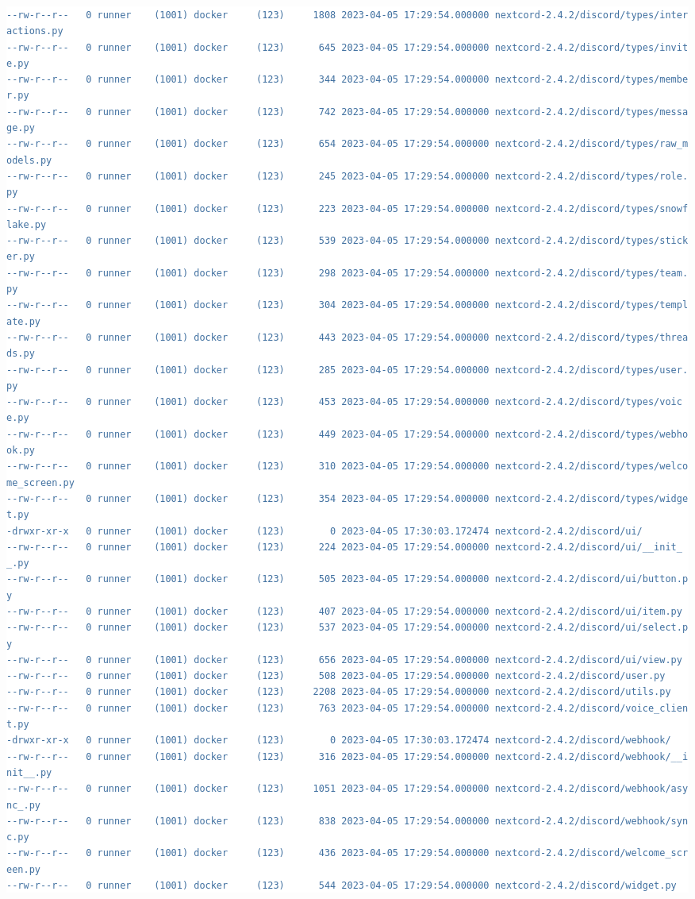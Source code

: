 ```diff
--rw-r--r--   0 runner    (1001) docker     (123)     1808 2023-04-05 17:29:54.000000 nextcord-2.4.2/discord/types/interactions.py
--rw-r--r--   0 runner    (1001) docker     (123)      645 2023-04-05 17:29:54.000000 nextcord-2.4.2/discord/types/invite.py
--rw-r--r--   0 runner    (1001) docker     (123)      344 2023-04-05 17:29:54.000000 nextcord-2.4.2/discord/types/member.py
--rw-r--r--   0 runner    (1001) docker     (123)      742 2023-04-05 17:29:54.000000 nextcord-2.4.2/discord/types/message.py
--rw-r--r--   0 runner    (1001) docker     (123)      654 2023-04-05 17:29:54.000000 nextcord-2.4.2/discord/types/raw_models.py
--rw-r--r--   0 runner    (1001) docker     (123)      245 2023-04-05 17:29:54.000000 nextcord-2.4.2/discord/types/role.py
--rw-r--r--   0 runner    (1001) docker     (123)      223 2023-04-05 17:29:54.000000 nextcord-2.4.2/discord/types/snowflake.py
--rw-r--r--   0 runner    (1001) docker     (123)      539 2023-04-05 17:29:54.000000 nextcord-2.4.2/discord/types/sticker.py
--rw-r--r--   0 runner    (1001) docker     (123)      298 2023-04-05 17:29:54.000000 nextcord-2.4.2/discord/types/team.py
--rw-r--r--   0 runner    (1001) docker     (123)      304 2023-04-05 17:29:54.000000 nextcord-2.4.2/discord/types/template.py
--rw-r--r--   0 runner    (1001) docker     (123)      443 2023-04-05 17:29:54.000000 nextcord-2.4.2/discord/types/threads.py
--rw-r--r--   0 runner    (1001) docker     (123)      285 2023-04-05 17:29:54.000000 nextcord-2.4.2/discord/types/user.py
--rw-r--r--   0 runner    (1001) docker     (123)      453 2023-04-05 17:29:54.000000 nextcord-2.4.2/discord/types/voice.py
--rw-r--r--   0 runner    (1001) docker     (123)      449 2023-04-05 17:29:54.000000 nextcord-2.4.2/discord/types/webhook.py
--rw-r--r--   0 runner    (1001) docker     (123)      310 2023-04-05 17:29:54.000000 nextcord-2.4.2/discord/types/welcome_screen.py
--rw-r--r--   0 runner    (1001) docker     (123)      354 2023-04-05 17:29:54.000000 nextcord-2.4.2/discord/types/widget.py
-drwxr-xr-x   0 runner    (1001) docker     (123)        0 2023-04-05 17:30:03.172474 nextcord-2.4.2/discord/ui/
--rw-r--r--   0 runner    (1001) docker     (123)      224 2023-04-05 17:29:54.000000 nextcord-2.4.2/discord/ui/__init__.py
--rw-r--r--   0 runner    (1001) docker     (123)      505 2023-04-05 17:29:54.000000 nextcord-2.4.2/discord/ui/button.py
--rw-r--r--   0 runner    (1001) docker     (123)      407 2023-04-05 17:29:54.000000 nextcord-2.4.2/discord/ui/item.py
--rw-r--r--   0 runner    (1001) docker     (123)      537 2023-04-05 17:29:54.000000 nextcord-2.4.2/discord/ui/select.py
--rw-r--r--   0 runner    (1001) docker     (123)      656 2023-04-05 17:29:54.000000 nextcord-2.4.2/discord/ui/view.py
--rw-r--r--   0 runner    (1001) docker     (123)      508 2023-04-05 17:29:54.000000 nextcord-2.4.2/discord/user.py
--rw-r--r--   0 runner    (1001) docker     (123)     2208 2023-04-05 17:29:54.000000 nextcord-2.4.2/discord/utils.py
--rw-r--r--   0 runner    (1001) docker     (123)      763 2023-04-05 17:29:54.000000 nextcord-2.4.2/discord/voice_client.py
-drwxr-xr-x   0 runner    (1001) docker     (123)        0 2023-04-05 17:30:03.172474 nextcord-2.4.2/discord/webhook/
--rw-r--r--   0 runner    (1001) docker     (123)      316 2023-04-05 17:29:54.000000 nextcord-2.4.2/discord/webhook/__init__.py
--rw-r--r--   0 runner    (1001) docker     (123)     1051 2023-04-05 17:29:54.000000 nextcord-2.4.2/discord/webhook/async_.py
--rw-r--r--   0 runner    (1001) docker     (123)      838 2023-04-05 17:29:54.000000 nextcord-2.4.2/discord/webhook/sync.py
--rw-r--r--   0 runner    (1001) docker     (123)      436 2023-04-05 17:29:54.000000 nextcord-2.4.2/discord/welcome_screen.py
--rw-r--r--   0 runner    (1001) docker     (123)      544 2023-04-05 17:29:54.000000 nextcord-2.4.2/discord/widget.py
```